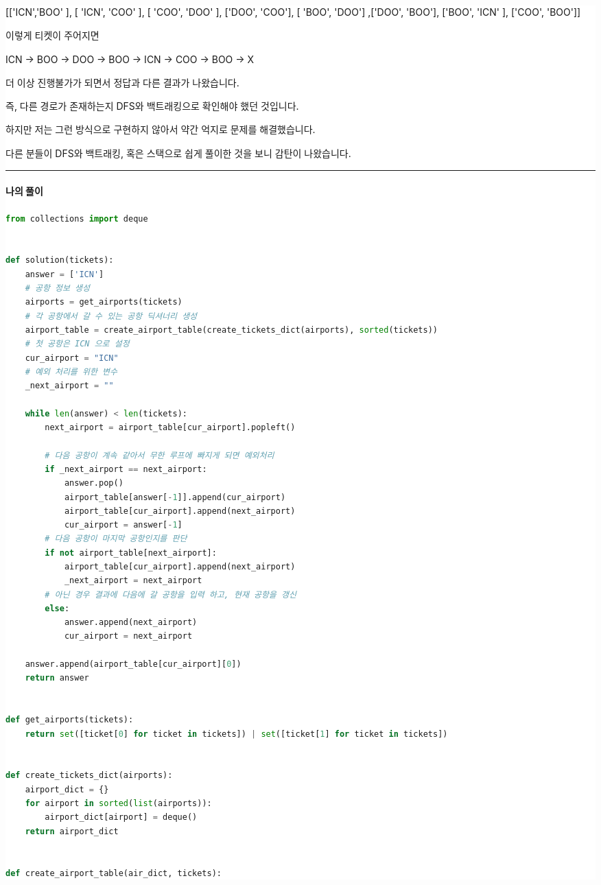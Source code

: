 [['ICN','BOO' ], [ 'ICN', 'COO' ], [ 'COO', 'DOO' ], ['DOO', 'COO'], [ 'BOO', 'DOO'] ,['DOO', 'BOO'], ['BOO', 'ICN' ], ['COO', 'BOO']]   

이렇게 티켓이 주어지면   

ICN -> BOO -> DOO -> BOO -> ICN -> COO -> BOO -> X   

더 이상 진행불가가 되면서 정답과 다른 결과가 나왔습니다.   

즉, 다른 경로가 존재하는지 DFS와 백트래킹으로 확인해야 했던 것입니다.   

하지만 저는 그런 방식으로 구현하지 않아서 약간 억지로 문제를 해결했습니다.

다른 분들이 DFS와 백트래킹, 혹은 스택으로 쉽게 풀이한 것을 보니 감탄이 나왔습니다.

---

#### 나의 풀이
~~~python
from collections import deque


def solution(tickets):
    answer = ['ICN']
    # 공항 정보 생성
    airports = get_airports(tickets)
    # 각 공항에서 갈 수 있는 공항 딕셔너리 생성
    airport_table = create_airport_table(create_tickets_dict(airports), sorted(tickets))
    # 첫 공항은 ICN 으로 설정
    cur_airport = "ICN"
    # 예외 처리를 위한 변수
    _next_airport = ""

    while len(answer) < len(tickets):
        next_airport = airport_table[cur_airport].popleft()

        # 다음 공항이 계속 같아서 무한 루프에 빠지게 되면 예외처리
        if _next_airport == next_airport:
            answer.pop()
            airport_table[answer[-1]].append(cur_airport)
            airport_table[cur_airport].append(next_airport)
            cur_airport = answer[-1]
        # 다음 공항이 마지막 공항인지를 판단
        if not airport_table[next_airport]:
            airport_table[cur_airport].append(next_airport)
            _next_airport = next_airport
        # 아닌 경우 결과에 다음에 갈 공항을 입력 하고, 현재 공항을 갱신
        else:
            answer.append(next_airport)
            cur_airport = next_airport

    answer.append(airport_table[cur_airport][0])
    return answer


def get_airports(tickets):
    return set([ticket[0] for ticket in tickets]) | set([ticket[1] for ticket in tickets])


def create_tickets_dict(airports):
    airport_dict = {}
    for airport in sorted(list(airports)):
        airport_dict[airport] = deque()
    return airport_dict


def create_airport_table(air_dict, tickets):
~~~